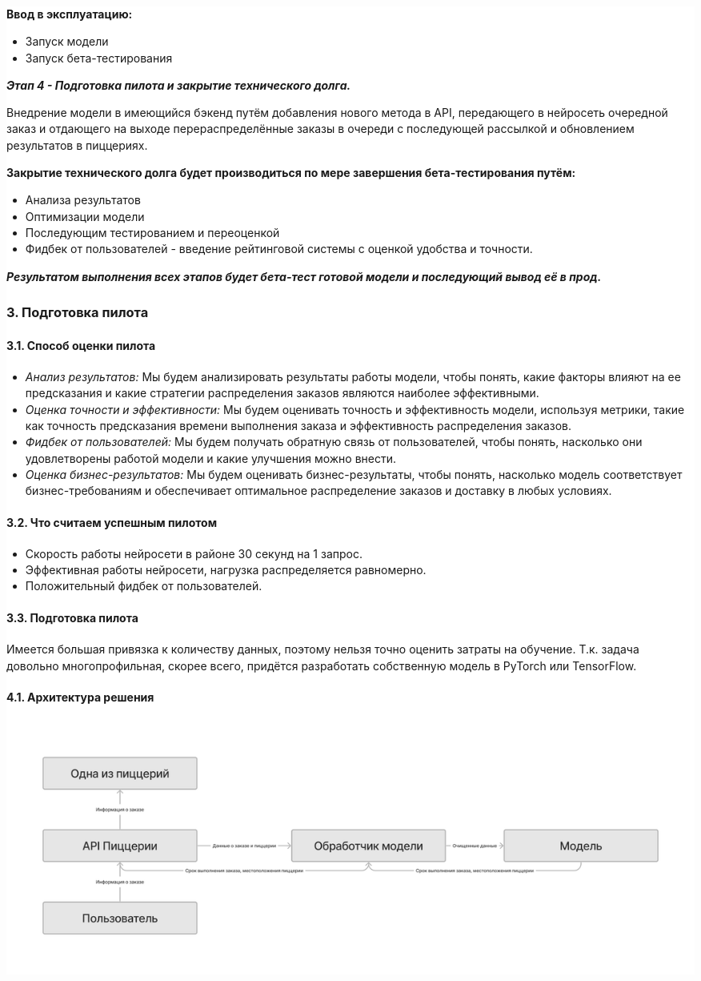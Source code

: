 **Ввод в эксплуатацию:**
- Запуск модели
- Запуск бета-тестирования

***Этап 4 - Подготовка пилота и закрытие технического долга.***

Внедрение модели в имеющийся бэкенд путём добавления нового метода в API, передающего в нейросеть очередной заказ и отдающего на выходе перераспределённые заказы в очереди с последующей рассылкой и обновлением результатов в пиццериях.

**Закрытие технического долга будет производиться по мере завершения бета-тестирования путём:**
* Анализа результатов
* Оптимизации модели
* Последующим тестированием и переоценкой
* Фидбек от пользователей - введение рейтинговой системы с оценкой удобства и точности.

***Результатом выполнения всех этапов будет бета-тест готовой модели и последующий вывод её в прод.***
  
### 3. Подготовка пилота  
  
#### 3.1. Способ оценки пилота  
  
* *Анализ результатов:* Мы будем анализировать результаты работы модели, чтобы понять, какие факторы влияют на ее предсказания и какие стратегии распределения заказов являются наиболее эффективными.
* *Оценка точности и эффективности:* Мы будем оценивать точность и эффективность модели, используя метрики, такие как точность предсказания времени выполнения заказа и эффективность распределения заказов.
* *Фидбек от пользователей:* Мы будем получать обратную связь от пользователей, чтобы понять, насколько они удовлетворены работой модели и какие улучшения можно внести.
* *Оценка бизнес-результатов:* Мы будем оценивать бизнес-результаты, чтобы понять, насколько модель соответствует бизнес-требованиям и обеспечивает оптимальное распределение заказов и доставку в любых условиях.
  
#### 3.2. Что считаем успешным пилотом  
  
- Скорость работы нейросети в районе 30 секунд на 1 запрос.
- Эффективная работы нейросети, нагрузка распределяется равномерно.
- Положительный фидбек от пользователей.
  
#### 3.3. Подготовка пилота  
  
Имеется большая привязка к количеству данных, поэтому нельзя точно оценить затраты на обучение. Т.к. задача довольно многопрофильная, скорее всего, придётся разработать собственную модель в PyTorch или TensorFlow.
  
#### 4.1. Архитектура решения   
  
![image](./scheme.png)
  